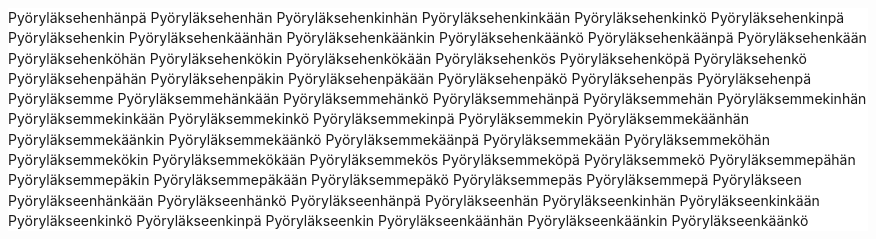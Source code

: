 Pyöryläksehenhänpä
Pyöryläksehenhän
Pyöryläksehenkinhän
Pyöryläksehenkinkään
Pyöryläksehenkinkö
Pyöryläksehenkinpä
Pyöryläksehenkin
Pyöryläksehenkäänhän
Pyöryläksehenkäänkin
Pyöryläksehenkäänkö
Pyöryläksehenkäänpä
Pyöryläksehenkään
Pyöryläksehenköhän
Pyöryläksehenkökin
Pyöryläksehenkökään
Pyöryläksehenkös
Pyöryläksehenköpä
Pyöryläksehenkö
Pyöryläksehenpähän
Pyöryläksehenpäkin
Pyöryläksehenpäkään
Pyöryläksehenpäkö
Pyöryläksehenpäs
Pyöryläksehenpä
Pyöryläksemme
Pyöryläksemmehänkään
Pyöryläksemmehänkö
Pyöryläksemmehänpä
Pyöryläksemmehän
Pyöryläksemmekinhän
Pyöryläksemmekinkään
Pyöryläksemmekinkö
Pyöryläksemmekinpä
Pyöryläksemmekin
Pyöryläksemmekäänhän
Pyöryläksemmekäänkin
Pyöryläksemmekäänkö
Pyöryläksemmekäänpä
Pyöryläksemmekään
Pyöryläksemmeköhän
Pyöryläksemmekökin
Pyöryläksemmekökään
Pyöryläksemmekös
Pyöryläksemmeköpä
Pyöryläksemmekö
Pyöryläksemmepähän
Pyöryläksemmepäkin
Pyöryläksemmepäkään
Pyöryläksemmepäkö
Pyöryläksemmepäs
Pyöryläksemmepä
Pyöryläkseen
Pyöryläkseenhänkään
Pyöryläkseenhänkö
Pyöryläkseenhänpä
Pyöryläkseenhän
Pyöryläkseenkinhän
Pyöryläkseenkinkään
Pyöryläkseenkinkö
Pyöryläkseenkinpä
Pyöryläkseenkin
Pyöryläkseenkäänhän
Pyöryläkseenkäänkin
Pyöryläkseenkäänkö